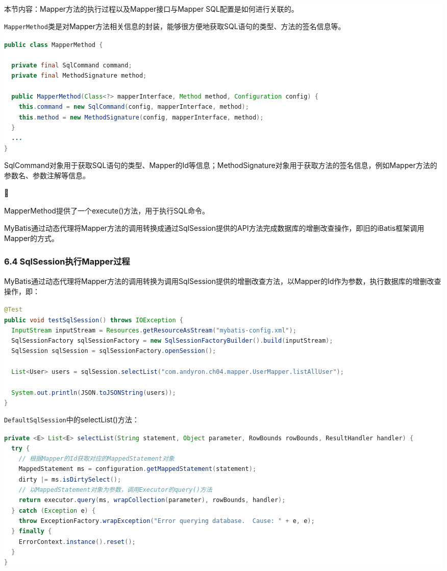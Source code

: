 本节内容：Mapper方法的执行过程以及Mapper接口与Mapper SQL配置是如何进行关联的。



`MapperMethod`类是对Mapper方法相关信息的封装，能够很方便地获取SQL语句的类型、方法的签名信息等。

```java
public class MapperMethod {

  private final SqlCommand command;
  private final MethodSignature method;

  public MapperMethod(Class<?> mapperInterface, Method method, Configuration config) {
    this.command = new SqlCommand(config, mapperInterface, method);
    this.method = new MethodSignature(config, mapperInterface, method);
  }
  ...
}
```

SqlCommand对象用于获取SQL语句的类型、Mapper的Id等信息；MethodSignature对象用于获取方法的签名信息，例如Mapper方法的参数名、参数注解等信息。

🔖



MapperMethod提供了一个execute()方法，用于执行SQL命令。





MyBatis通过动态代理将Mapper方法的调用转换成通过SqlSession提供的API方法完成数据库的增删改查操作，即旧的iBatis框架调用Mapper的方式。

### 6.4 SqlSession执行Mapper过程

MyBatis通过动态代理将Mapper方法的调用转换为调用SqlSession提供的增删改查方法，以Mapper的Id作为参数，执行数据库的增删改查操作，即：

```java
@Test
public void testSqlSession() throws IOException {
  InputStream inputStream = Resources.getResourceAsStream("mybatis-config.xml");
  SqlSessionFactory sqlSessionFactory = new SqlSessionFactoryBuilder().build(inputStream);
  SqlSession sqlSession = sqlSessionFactory.openSession();

  List<User> users = sqlSession.selectList("com.andyron.ch04.mapper.UserMapper.listAllUser");

  System.out.println(JSON.toJSONString(users));
}
```

`DefaultSqlSession`中的selectList()方法：

```java
private <E> List<E> selectList(String statement, Object parameter, RowBounds rowBounds, ResultHandler handler) {
  try {
    // 根据Mapper的Id获取对应的MappedStatement对象
    MappedStatement ms = configuration.getMappedStatement(statement);
    dirty |= ms.isDirtySelect();
    // 以MappedStatement对象为参数，调用Executor的query()方法
    return executor.query(ms, wrapCollection(parameter), rowBounds, handler);
  } catch (Exception e) {
    throw ExceptionFactory.wrapException("Error querying database.  Cause: " + e, e);
  } finally {
    ErrorContext.instance().reset();
  }
}
```
